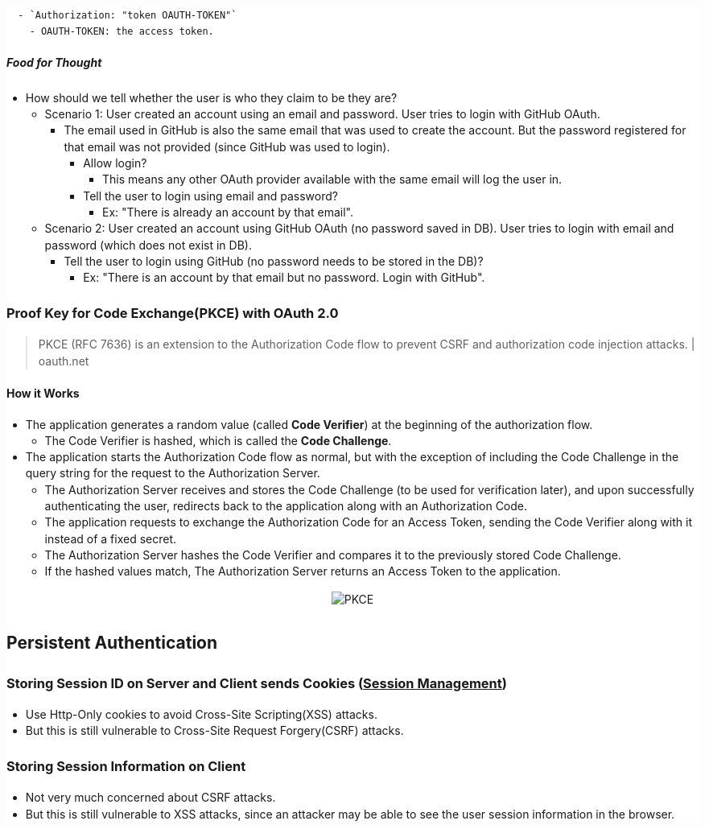       - `Authorization: "token OAUTH-TOKEN"`
        - OAUTH-TOKEN: the access token.
##### Food for Thought
- How should we tell whether the user is who they claim to be they are?
  - Scenario 1: User created an account using an email and password. User tries to login with GitHub OAuth.
    - The email used in GitHub is also the same email that was used to create the account. But the password registered for that email was not provided (since GitHub was used to login).
      - Allow login?
        - This means any other OAuth provider available with the same email will log the user in.
      - Tell the user to login using email and password?
        - Ex: "There is already an account by that email".
  - Scenario 2: User created an account using GitHub OAuth (no password saved in DB). User tries to login with email and password (which does not exist in DB).
    - Tell the user to login using GitHub (no password needs to be stored in the DB)?
      - Ex: "There is an account by that email but no password. Login with GitHub".
### Proof Key for Code Exchange(PKCE) with OAuth 2.0
> PKCE (RFC 7636) is an extension to the Authorization Code flow to prevent CSRF and authorization code injection attacks. | oauth.net

#### How it Works
- The application generates a random value (called **Code Verifier**) at the beginning of the authorization flow.
  - The Code Verifier is hashed, which is called the **Code Challenge**.
- The application starts the Authorization Code flow as normal, but with the exception of including the Code Challenge in the query string for the request to the Authorization Server.
  - The Authorization Server receives and stores the Code Challenge (to be used for verification later), and upon successfully authenticating the user, redirects back to the application along with an Authorization Code.
  - The application requests to exchange the Authorization Code for an Access Token, sending the Code Verifier along with it instead of a fixed secret.
  - The Authorization Server hashes the Code Verifier and compares it to the previously stored Code Challenge.
  - If the hashed values match, The Authorization Server returns an Access Token to the application.

<p align="center">
  <img src="https://developer.okta.com/assets-jekyll/blog/okta-authjs-pkce/pkce-59cd81484ee5be4248d4f8efc986070d7d6ac20b8091da3b8377bf1e278a0b54.svg" alt="PKCE" width="80%" /><br>
</p>

## Persistent Authentication
### Storing Session ID on Server and Client sends Cookies ([Session Management](#session-management))
- Use Http-Only cookies to avoid Cross-Site Scripting(XSS) attacks.
- But this is still vulnerable to Cross-Site Request Forgery(CSRF) attacks.
### Storing Session Information on Client
- Not very much concerned about CSRF attacks.
- But this is still vulnerable to XSS attacks, since an attacker may be able to see the user session information in the browser.
